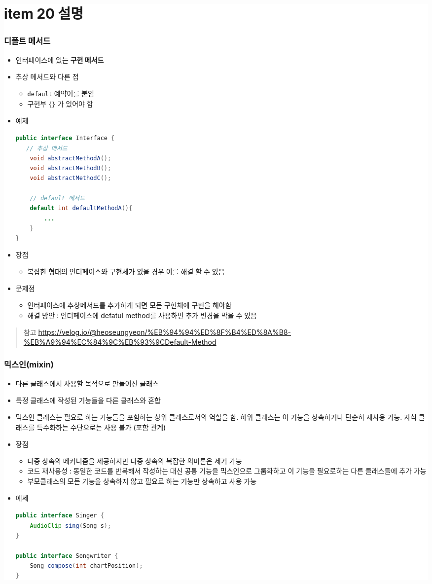# item 20 설명

### 디폴트 메서드

- 인터페이스에 있는 **구현 메서드**
- 추상 메서드와 다른 점
    - `default` 예약어를 붙임
    - 구현부 `{}` 가 있어야 함
- 예제
    
    ```java
    public interface Interface {
       // 추상 메서드 
        void abstractMethodA();
        void abstractMethodB();
        void abstractMethodC();
    
    	// default 메서드
        default int defaultMethodA(){
        	...
        }
    }
    ```
    
- 장점
    - 복잡한 형태의 인터페이스와 구현체가 있을 경우 이를 해결 할 수 있음
- 문제점
    - 인터페이스에 추상메서드를 추가하게 되면 모든 구현체에 구현을 해야함
    - 해결 방안 : 인터페이스에 defatul method를 사용하면 추가 변경을 막을 수 있음

> 참고
https://velog.io/@heoseungyeon/%EB%94%94%ED%8F%B4%ED%8A%B8-%EB%A9%94%EC%84%9C%EB%93%9CDefault-Method

### 믹스인(mixin)

- 다른 클래스에서 사용할 목적으로 만들어진 클래스
- 특정 클래스에 작성된 기능들을 다른 클래스와 혼합
- 믹스인 클래스는 필요로 하는 기능들을 포함하는 상위 클래스로서의 역할을 함. 하위 클래스는 이 기능을 상속하거나 단순히 재사용 가능. 자식 클래스를 특수화하는 수단으로는 사용 불가 (포함 관계)
- 장점
    - 다중 상속의 메커니즘을 제공하지만 다중 상속의 복잡한 의미론은 제거 가능
    - 코드 재사용성 : 동일한 코드를 반복해서 작성하는 대신 공통 기능을 믹스인으로 그룹화하고 이 기능을 필요로하는 다른 클래스들에 추가 가능
    - 부모클래스의 모든 기능을 상속하지 않고 필요로 하는 기능만 상속하고 사용 가능
- 예제
    
    ```java
    public interface Singer {
        AudioClip sing(Song s);
    }
    
    public interface Songwriter {
        Song compose(int chartPosition);
    }
    ```
    